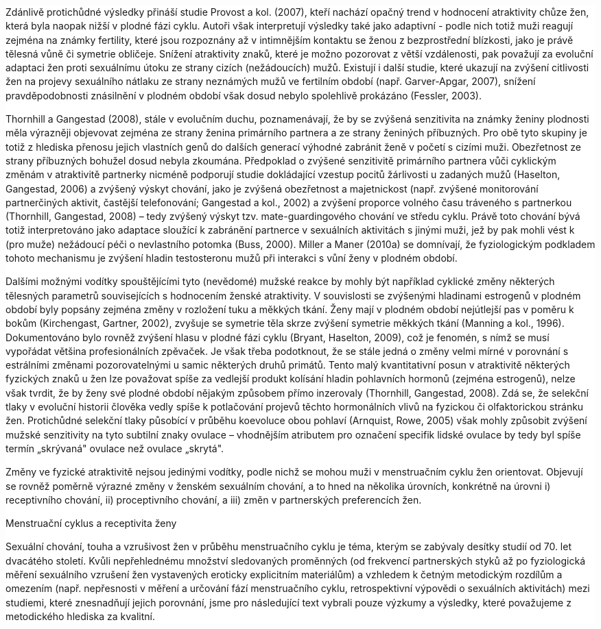 Zdánlivě protichůdné výsledky přináší studie Provost a kol. (2007), kteří nachází opačný trend v hodnocení atraktivity chůze žen, která byla naopak nižší v plodné fázi cyklu. Autoři však interpretují výsledky také jako adaptivní - podle nich totiž muži reagují zejména na známky fertility, které jsou rozpoznány až v intimnějším kontaktu se ženou z bezprostřední blízkosti, jako je právě tělesná vůně či symetrie obličeje. Snížení atraktivity znaků, které je možno pozorovat z větší vzdálenosti, pak považují za evoluční adaptaci žen proti sexuálnímu útoku ze strany cizích (nežádoucích) mužů. Existují i další studie, které ukazují na zvýšení citlivosti žen na projevy sexuálního nátlaku ze strany neznámých mužů ve fertilním období (např. Garver-Apgar, 2007), snížení pravděpodobnosti znásilnění v plodném období však dosud nebylo spolehlivě prokázáno (Fessler, 2003).

Thornhill a Gangestad (2008), stále v evolučním duchu, poznamenávají, že by se zvýšená senzitivita na známky ženiny plodnosti měla výrazněji objevovat zejména ze strany ženina primárního partnera a ze strany ženiných příbuzných. Pro obě tyto skupiny je totiž z hlediska přenosu jejich vlastních genů do dalších generací výhodné zabránit ženě v početí s cizími muži. Obezřetnost ze strany příbuzných bohužel dosud nebyla zkoumána. Předpoklad o zvýšené senzitivitě primárního partnera vůči cyklickým změnám v atraktivitě partnerky nicméně podporují studie dokládající vzestup pocitů žárlivosti u zadaných mužů (Haselton, Gangestad, 2006) a zvýšený výskyt chování, jako je zvýšená obezřetnost a majetnickost (např. zvýšené monitorování partnerčiných aktivit, častější telefonování; Gangestad a kol., 2002) a zvýšení proporce volného času tráveného s partnerkou (Thornhill, Gangestad, 2008) – tedy zvýšený výskyt tzv. mate-guardingového chování ve středu cyklu. Právě toto chování bývá totiž interpretováno jako adaptace sloužící k zabránění partnerce v sexuálních aktivitách s jinými muži, jež by pak mohli vést k (pro muže) nežádoucí péči o nevlastního potomka (Buss, 2000). Miller a Maner (2010a) se domnívají, že fyziologickým podkladem tohoto mechanismu je zvýšení hladin testosteronu mužů při interakci s vůní ženy v plodném období.

Dalšími možnými vodítky spouštějícími tyto (nevědomé) mužské reakce by mohly být například cyklické změny některých tělesných parametrů souvisejících s hodnocením ženské atraktivity. V souvislosti se zvýšenými hladinami estrogenů v plodném období byly popsány zejména změny v rozložení tuku a měkkých tkání. Ženy mají v plodném období nejútlejší pas v poměru k bokům (Kirchengast, Gartner, 2002), zvyšuje se symetrie těla skrze zvýšení symetrie měkkých tkání (Manning a kol., 1996). Dokumentováno bylo rovněž zvýšení hlasu v plodné fázi cyklu (Bryant, Haselton, 2009), což je fenomén, s nímž se musí vypořádat většina profesionálních zpěvaček. Je však třeba podotknout, že se stále jedná o změny velmi mírné v porovnání s estrálními změnami pozorovatelnými u samic některých druhů primátů. Tento malý kvantitativní posun v atraktivitě některých fyzických znaků u žen lze považovat spíše za vedlejší produkt kolísání hladin pohlavních hormonů (zejména estrogenů), nelze však tvrdit, že by ženy své plodné období nějakým způsobem přímo inzerovaly (Thornhill, Gangestad, 2008). Zdá se, že selekční tlaky v evoluční historii člověka vedly spíše k potlačování projevů těchto hormonálních vlivů na fyzickou či olfaktorickou stránku žen. Protichůdné selekční tlaky působící v průběhu koevoluce obou pohlaví (Arnquist, Rowe, 2005) však mohly způsobit zvýšení mužské senzitivity na tyto subtilní znaky ovulace – vhodnějším atributem pro označení specifik lidské ovulace by tedy byl spíše termín „skrývaná&quot; ovulace než ovulace „skrytá&quot;.

Změny ve fyzické atraktivitě nejsou jedinými vodítky, podle nichž se mohou muži v menstruačním cyklu žen orientovat. Objevují se rovněž poměrně výrazné změny v ženském sexuálním chování, a to hned na několika úrovních, konkrétně na úrovni i) receptivního chování, ii) proceptivního chování, a iii) změn v partnerských preferencích žen.

Menstruační cyklus a receptivita ženy

Sexuální chování, touha a vzrušivost žen v průběhu menstruačního cyklu je téma, kterým se zabývaly desítky studií od 70. let dvacátého století. Kvůli nepřehlednému množství sledovaných proměnných (od frekvencí partnerských styků až po fyziologická měření sexuálního vzrušení žen vystavených eroticky explicitním materiálům) a vzhledem k četným metodickým rozdílům a omezením (např. nepřesnosti v měření a určování fází menstruačního cyklu, retrospektivní výpovědi o sexuálních aktivitách) mezi studiemi, které znesnadňují jejich porovnání, jsme pro následující text vybrali pouze výzkumy a výsledky, které považujeme z metodického hlediska za kvalitní.

